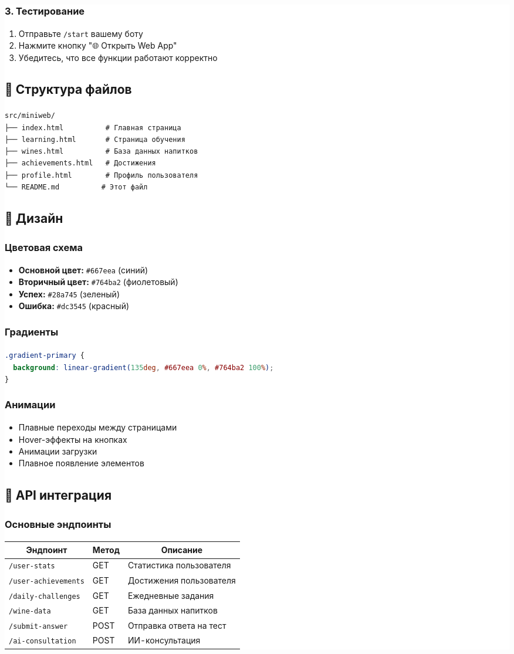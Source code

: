 ### 3. Тестирование

1. Отправьте `/start` вашему боту
2. Нажмите кнопку "🌐 Открыть Web App"
3. Убедитесь, что все функции работают корректно

## 📱 Структура файлов

```
src/miniweb/
├── index.html          # Главная страница
├── learning.html       # Страница обучения
├── wines.html          # База данных напитков
├── achievements.html   # Достижения
├── profile.html        # Профиль пользователя
└── README.md          # Этот файл
```

## 🎨 Дизайн

### Цветовая схема
- **Основной цвет:** `#667eea` (синий)
- **Вторичный цвет:** `#764ba2` (фиолетовый)
- **Успех:** `#28a745` (зеленый)
- **Ошибка:** `#dc3545` (красный)

### Градиенты
```css
.gradient-primary {
  background: linear-gradient(135deg, #667eea 0%, #764ba2 100%);
}
```

### Анимации
- Плавные переходы между страницами
- Hover-эффекты на кнопках
- Анимации загрузки
- Плавное появление элементов

## 🔧 API интеграция

### Основные эндпоинты

| Эндпоинт | Метод | Описание |
|----------|-------|----------|
| `/user-stats` | GET | Статистика пользователя |
| `/user-achievements` | GET | Достижения пользователя |
| `/daily-challenges` | GET | Ежедневные задания |
| `/wine-data` | GET | База данных напитков |
| `/submit-answer` | POST | Отправка ответа на тест |
| `/ai-consultation` | POST | ИИ-консультация |
